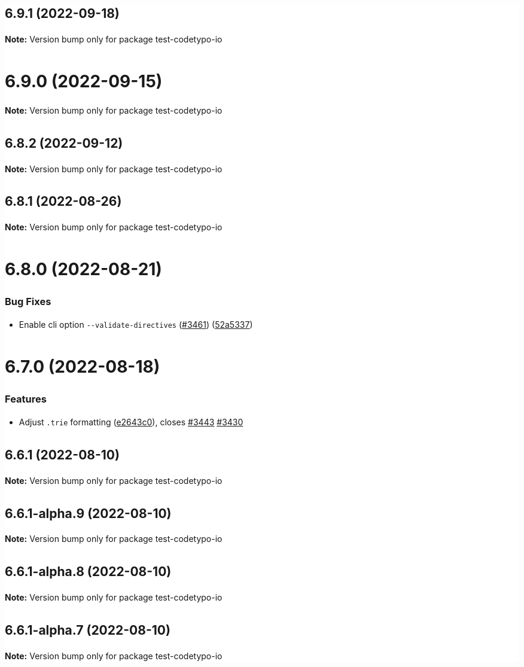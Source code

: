 ## 6.9.1 (2022-09-18)

**Note:** Version bump only for package test-codetypo-io

# 6.9.0 (2022-09-15)

**Note:** Version bump only for package test-codetypo-io

## 6.8.2 (2022-09-12)

**Note:** Version bump only for package test-codetypo-io

## 6.8.1 (2022-08-26)

**Note:** Version bump only for package test-codetypo-io

# 6.8.0 (2022-08-21)

### Bug Fixes

* Enable cli option `--validate-directives` ([#3461](https://github.com/khulnasoft/codetypo/issues/3461)) ([52a5337](https://github.com/khulnasoft/codetypo/commit/52a5337fb4090394342b45e31423752cda268559))

# 6.7.0 (2022-08-18)

### Features

* Adjust `.trie` formatting ([e2643c0](https://github.com/khulnasoft/codetypo/commit/e2643c0bf508aa566823d2c697e5b94c77e6b874)), closes [#3443](https://github.com/khulnasoft/codetypo/issues/3443) [#3430](https://github.com/khulnasoft/codetypo/issues/3430)

## 6.6.1 (2022-08-10)

**Note:** Version bump only for package test-codetypo-io

## 6.6.1-alpha.9 (2022-08-10)

**Note:** Version bump only for package test-codetypo-io

## 6.6.1-alpha.8 (2022-08-10)

**Note:** Version bump only for package test-codetypo-io

## 6.6.1-alpha.7 (2022-08-10)

**Note:** Version bump only for package test-codetypo-io

